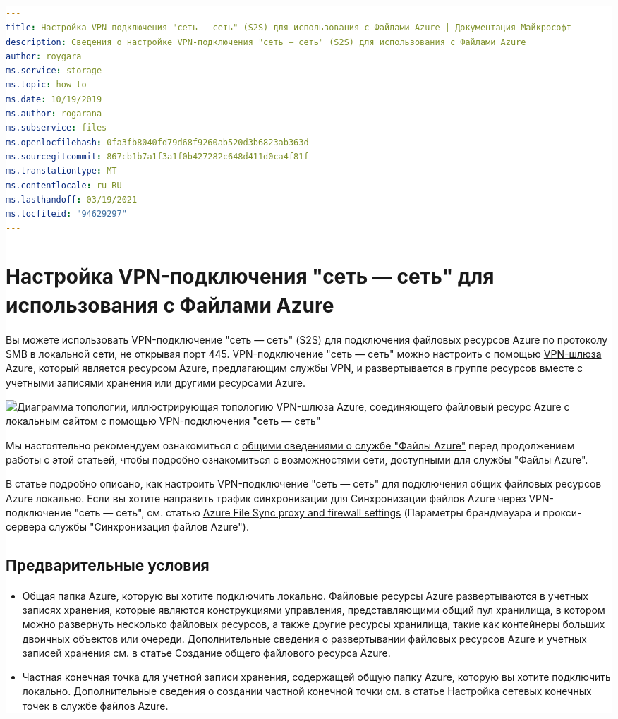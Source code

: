 ```yaml
---
title: Настройка VPN-подключения "сеть — сеть" (S2S) для использования с Файлами Azure | Документация Майкрософт
description: Сведения о настройке VPN-подключения "сеть — сеть" (S2S) для использования с Файлами Azure
author: roygara
ms.service: storage
ms.topic: how-to
ms.date: 10/19/2019
ms.author: rogarana
ms.subservice: files
ms.openlocfilehash: 0fa3fb8040fd79d68f9260ab520d3b6823ab363d
ms.sourcegitcommit: 867cb1b7a1f3a1f0b427282c648d411d0ca4f81f
ms.translationtype: MT
ms.contentlocale: ru-RU
ms.lasthandoff: 03/19/2021
ms.locfileid: "94629297"
---
```

# <a name="configure-a-site-to-site-vpn-for-use-with-azure-files"></a>Настройка VPN-подключения "сеть — сеть" для использования с Файлами Azure
Вы можете использовать VPN-подключение "сеть — сеть" (S2S) для подключения файловых ресурсов Azure по протоколу SMB в локальной сети, не открывая порт 445. VPN-подключение "сеть — сеть" можно настроить с помощью [VPN-шлюза Azure](../../vpn-gateway/vpn-gateway-about-vpngateways.md), который является ресурсом Azure, предлагающим службы VPN, и развертывается в группе ресурсов вместе с учетными записями хранения или другими ресурсами Azure.

![Диаграмма топологии, иллюстрирующая топологию VPN-шлюза Azure, соединяющего файловый ресурс Azure с локальным сайтом с помощью VPN-подключения "сеть — сеть"](media/storage-files-configure-s2s-vpn/s2s-topology.png)

Мы настоятельно рекомендуем ознакомиться с [общими сведениями о службе "Файлы Azure"](storage-files-networking-overview.md) перед продолжением работы с этой статьей, чтобы подробно ознакомиться с возможностями сети, доступными для службы "Файлы Azure".

В статье подробно описано, как настроить VPN-подключение "сеть — сеть" для подключения общих файловых ресурсов Azure локально. Если вы хотите направить трафик синхронизации для Синхронизации файлов Azure через VPN-подключение "сеть — сеть", см. статью [Azure File Sync proxy and firewall settings](storage-sync-files-firewall-and-proxy.md) (Параметры брандмауэра и прокси-сервера службы "Синхронизация файлов Azure").

## <a name="prerequisites"></a>Предварительные условия
- Общая папка Azure, которую вы хотите подключить локально. Файловые ресурсы Azure развертываются в учетных записях хранения, которые являются конструкциями управления, представляющими общий пул хранилища, в котором можно развернуть несколько файловых ресурсов, а также другие ресурсы хранилища, такие как контейнеры больших двоичных объектов или очереди. Дополнительные сведения о развертывании файловых ресурсов Azure и учетных записей хранения см. в статье [Создание общего файлового ресурса Azure](storage-how-to-create-file-share.md).

- Частная конечная точка для учетной записи хранения, содержащей общую папку Azure, которую вы хотите подключить локально. Дополнительные сведения о создании частной конечной точки см. в статье [Настройка сетевых конечных точек в службе файлов Azure](storage-files-networking-endpoints.md?tabs=azure-portal). 
